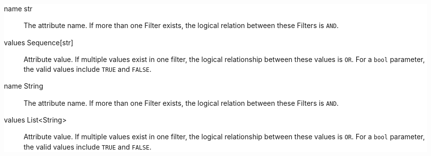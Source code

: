 <div>
<pulumi-choosable type="language" values="python">
<dl class="resources-properties"><dt class="property-required"
            title="Required">
        <span id="name_python">
<a data-swiftype-name="resource-property" data-swiftype-type="text" href="#name_python" style="color: inherit; text-decoration: inherit;">name</a>
</span>
        <span class="property-indicator"></span>
        <span class="property-type">str</span>
    </dt>
    <dd><p>The attribute name. If more than one Filter exists, the logical relation between these Filters is <code>AND</code>.</p>
</dd><dt class="property-required"
            title="Required">
        <span id="values_python">
<a data-swiftype-name="resource-property" data-swiftype-type="text" href="#values_python" style="color: inherit; text-decoration: inherit;">values</a>
</span>
        <span class="property-indicator"></span>
        <span class="property-type">Sequence[str]</span>
    </dt>
    <dd><p>Attribute value. If multiple values exist in one filter, the logical relationship between these values is <code>OR</code>. For a <code>bool</code> parameter, the valid values include <code>TRUE</code> and <code>FALSE</code>.</p>
</dd></dl>
</pulumi-choosable>
</div>

<div>
<pulumi-choosable type="language" values="yaml">
<dl class="resources-properties"><dt class="property-required"
            title="Required">
        <span id="name_yaml">
<a data-swiftype-name="resource-property" data-swiftype-type="text" href="#name_yaml" style="color: inherit; text-decoration: inherit;">name</a>
</span>
        <span class="property-indicator"></span>
        <span class="property-type">String</span>
    </dt>
    <dd><p>The attribute name. If more than one Filter exists, the logical relation between these Filters is <code>AND</code>.</p>
</dd><dt class="property-required"
            title="Required">
        <span id="values_yaml">
<a data-swiftype-name="resource-property" data-swiftype-type="text" href="#values_yaml" style="color: inherit; text-decoration: inherit;">values</a>
</span>
        <span class="property-indicator"></span>
        <span class="property-type">List&lt;String&gt;</span>
    </dt>
    <dd><p>Attribute value. If multiple values exist in one filter, the logical relationship between these values is <code>OR</code>. For a <code>bool</code> parameter, the valid values include <code>TRUE</code> and <code>FALSE</code>.</p>
</dd></dl>
</pulumi-choosable>
</div>
